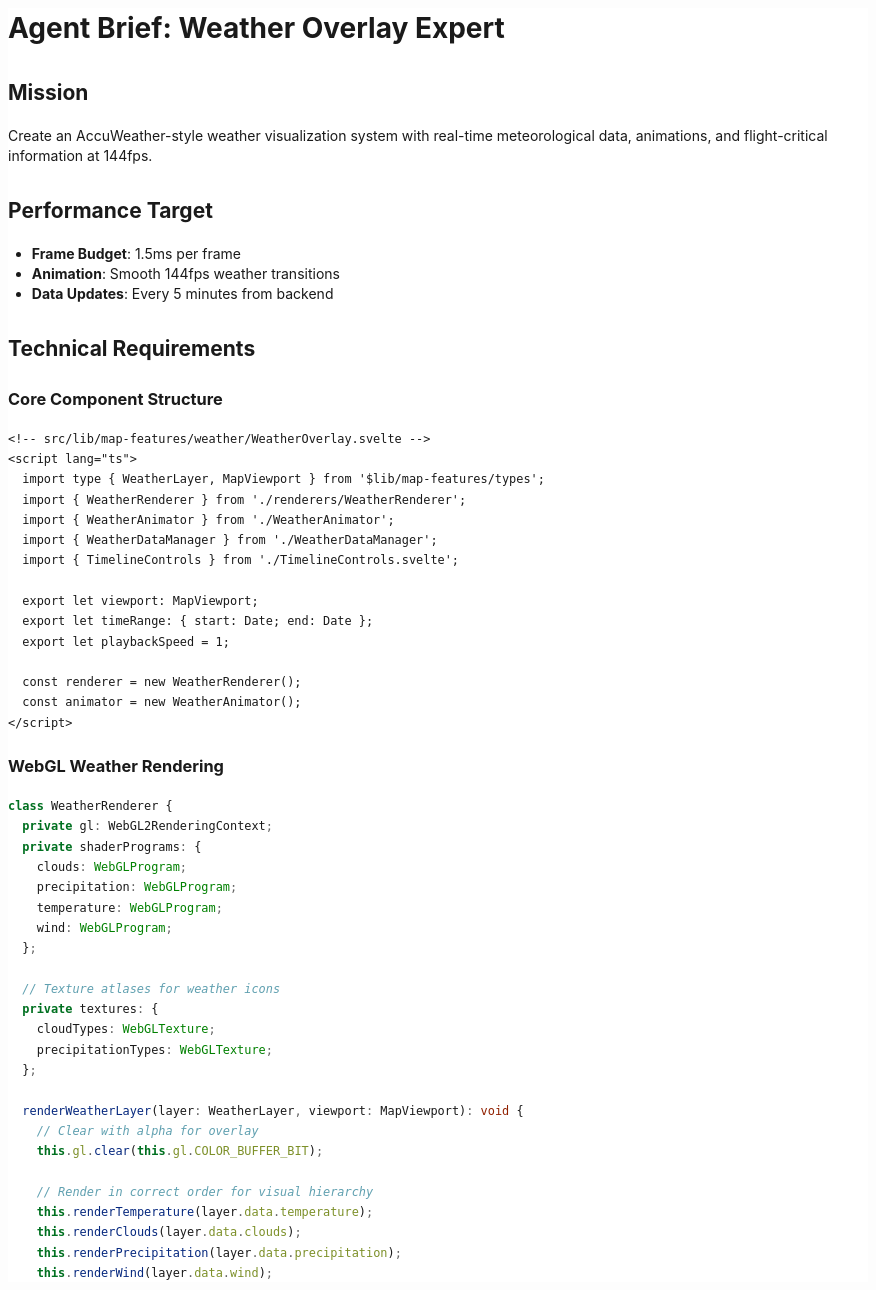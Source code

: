# Agent Brief: Weather Overlay Expert

## Mission

Create an AccuWeather-style weather visualization system with real-time meteorological data, animations, and flight-critical information at 144fps.

## Performance Target

- **Frame Budget**: 1.5ms per frame
- **Animation**: Smooth 144fps weather transitions
- **Data Updates**: Every 5 minutes from backend

## Technical Requirements

### Core Component Structure

```svelte
<!-- src/lib/map-features/weather/WeatherOverlay.svelte -->
<script lang="ts">
  import type { WeatherLayer, MapViewport } from '$lib/map-features/types';
  import { WeatherRenderer } from './renderers/WeatherRenderer';
  import { WeatherAnimator } from './WeatherAnimator';
  import { WeatherDataManager } from './WeatherDataManager';
  import { TimelineControls } from './TimelineControls.svelte';

  export let viewport: MapViewport;
  export let timeRange: { start: Date; end: Date };
  export let playbackSpeed = 1;

  const renderer = new WeatherRenderer();
  const animator = new WeatherAnimator();
</script>
```

### WebGL Weather Rendering

```typescript
class WeatherRenderer {
  private gl: WebGL2RenderingContext;
  private shaderPrograms: {
    clouds: WebGLProgram;
    precipitation: WebGLProgram;
    temperature: WebGLProgram;
    wind: WebGLProgram;
  };

  // Texture atlases for weather icons
  private textures: {
    cloudTypes: WebGLTexture;
    precipitationTypes: WebGLTexture;
  };

  renderWeatherLayer(layer: WeatherLayer, viewport: MapViewport): void {
    // Clear with alpha for overlay
    this.gl.clear(this.gl.COLOR_BUFFER_BIT);

    // Render in correct order for visual hierarchy
    this.renderTemperature(layer.data.temperature);
    this.renderClouds(layer.data.clouds);
    this.renderPrecipitation(layer.data.precipitation);
    this.renderWind(layer.data.wind);
```